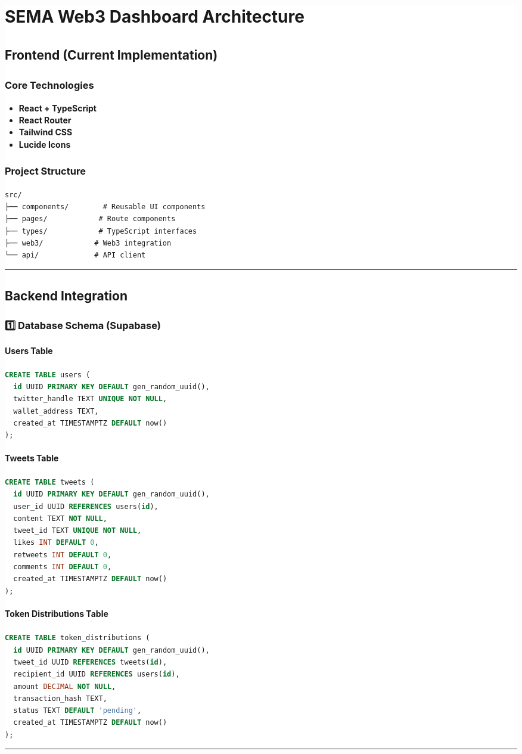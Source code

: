 # **SEMA Web3 Dashboard Architecture**

## **Frontend (Current Implementation)**
### **Core Technologies**
- **React + TypeScript**
- **React Router**
- **Tailwind CSS**
- **Lucide Icons**

### **Project Structure**
```
src/
├── components/        # Reusable UI components
├── pages/            # Route components
├── types/            # TypeScript interfaces
├── web3/            # Web3 integration
└── api/             # API client
```

---

## **Backend Integration**
### **1️⃣ Database Schema (Supabase)**
#### **Users Table**
```sql
CREATE TABLE users (
  id UUID PRIMARY KEY DEFAULT gen_random_uuid(),
  twitter_handle TEXT UNIQUE NOT NULL,
  wallet_address TEXT,
  created_at TIMESTAMPTZ DEFAULT now()
);
```

#### **Tweets Table**
```sql
CREATE TABLE tweets (
  id UUID PRIMARY KEY DEFAULT gen_random_uuid(),
  user_id UUID REFERENCES users(id),
  content TEXT NOT NULL,
  tweet_id TEXT UNIQUE NOT NULL,
  likes INT DEFAULT 0,
  retweets INT DEFAULT 0,
  comments INT DEFAULT 0,
  created_at TIMESTAMPTZ DEFAULT now()
);
```

#### **Token Distributions Table**
```sql
CREATE TABLE token_distributions (
  id UUID PRIMARY KEY DEFAULT gen_random_uuid(),
  tweet_id UUID REFERENCES tweets(id),
  recipient_id UUID REFERENCES users(id),
  amount DECIMAL NOT NULL,
  transaction_hash TEXT,
  status TEXT DEFAULT 'pending',
  created_at TIMESTAMPTZ DEFAULT now()
);
```

---